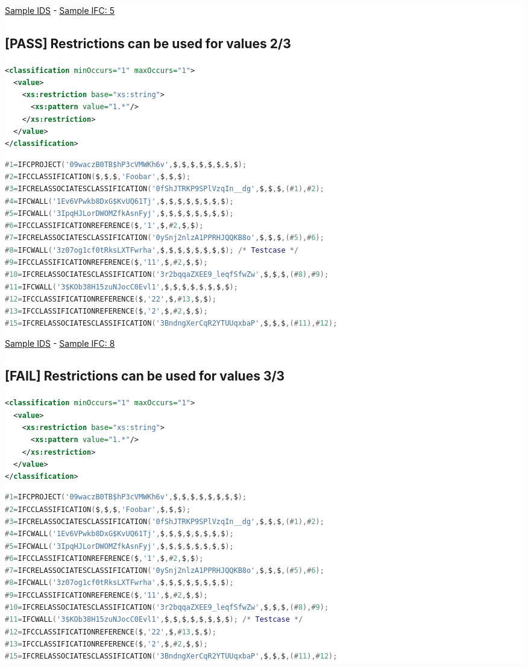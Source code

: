 [Sample IDS](pass-restrictions_can_be_used_for_values_1_3.ids) - [Sample IFC: 5](pass-restrictions_can_be_used_for_values_1_3.ifc)

## [PASS] Restrictions can be used for values 2/3

~~~xml
<classification minOccurs="1" maxOccurs="1">
  <value>
    <xs:restriction base="xs:string">
      <xs:pattern value="1.*"/>
    </xs:restriction>
  </value>
</classification>
~~~

~~~lua
#1=IFCPROJECT('09waczB0TB$hP3cVMWKh6v',$,$,$,$,$,$,$,$);
#2=IFCCLASSIFICATION($,$,$,'Foobar',$,$,$);
#3=IFCRELASSOCIATESCLASSIFICATION('0fShJTRKP9SPlVzqIn__dg',$,$,$,(#1),#2);
#4=IFCWALL('1Ev6VPwkb8DxG$KvUQ61Tj',$,$,$,$,$,$,$,$);
#5=IFCWALL('3IpqHJLorDWOMZfkAsnFyj',$,$,$,$,$,$,$,$);
#6=IFCCLASSIFICATIONREFERENCE($,'1',$,#2,$,$);
#7=IFCRELASSOCIATESCLASSIFICATION('0ySnj2nlzA1PPRHJQQKB8o',$,$,$,(#5),#6);
#8=IFCWALL('3z07og1cf0tRksLXTFwrha',$,$,$,$,$,$,$,$); /* Testcase */
#9=IFCCLASSIFICATIONREFERENCE($,'11',$,#2,$,$);
#10=IFCRELASSOCIATESCLASSIFICATION('3r2bqqaZXEE9_leqfSfwZw',$,$,$,(#8),#9);
#11=IFCWALL('3$KOb38H15zuNJocC0Evl1',$,$,$,$,$,$,$,$);
#12=IFCCLASSIFICATIONREFERENCE($,'22',$,#13,$,$);
#13=IFCCLASSIFICATIONREFERENCE($,'2',$,#2,$,$);
#15=IFCRELASSOCIATESCLASSIFICATION('3BndngXerCqR2YTUUqxbaP',$,$,$,(#11),#12);
~~~

[Sample IDS](pass-restrictions_can_be_used_for_values_2_3.ids) - [Sample IFC: 8](pass-restrictions_can_be_used_for_values_2_3.ifc)

## [FAIL] Restrictions can be used for values 3/3

~~~xml
<classification minOccurs="1" maxOccurs="1">
  <value>
    <xs:restriction base="xs:string">
      <xs:pattern value="1.*"/>
    </xs:restriction>
  </value>
</classification>
~~~

~~~lua
#1=IFCPROJECT('09waczB0TB$hP3cVMWKh6v',$,$,$,$,$,$,$,$);
#2=IFCCLASSIFICATION($,$,$,'Foobar',$,$,$);
#3=IFCRELASSOCIATESCLASSIFICATION('0fShJTRKP9SPlVzqIn__dg',$,$,$,(#1),#2);
#4=IFCWALL('1Ev6VPwkb8DxG$KvUQ61Tj',$,$,$,$,$,$,$,$);
#5=IFCWALL('3IpqHJLorDWOMZfkAsnFyj',$,$,$,$,$,$,$,$);
#6=IFCCLASSIFICATIONREFERENCE($,'1',$,#2,$,$);
#7=IFCRELASSOCIATESCLASSIFICATION('0ySnj2nlzA1PPRHJQQKB8o',$,$,$,(#5),#6);
#8=IFCWALL('3z07og1cf0tRksLXTFwrha',$,$,$,$,$,$,$,$);
#9=IFCCLASSIFICATIONREFERENCE($,'11',$,#2,$,$);
#10=IFCRELASSOCIATESCLASSIFICATION('3r2bqqaZXEE9_leqfSfwZw',$,$,$,(#8),#9);
#11=IFCWALL('3$KOb38H15zuNJocC0Evl1',$,$,$,$,$,$,$,$); /* Testcase */
#12=IFCCLASSIFICATIONREFERENCE($,'22',$,#13,$,$);
#13=IFCCLASSIFICATIONREFERENCE($,'2',$,#2,$,$);
#15=IFCRELASSOCIATESCLASSIFICATION('3BndngXerCqR2YTUUqxbaP',$,$,$,(#11),#12);
~~~
